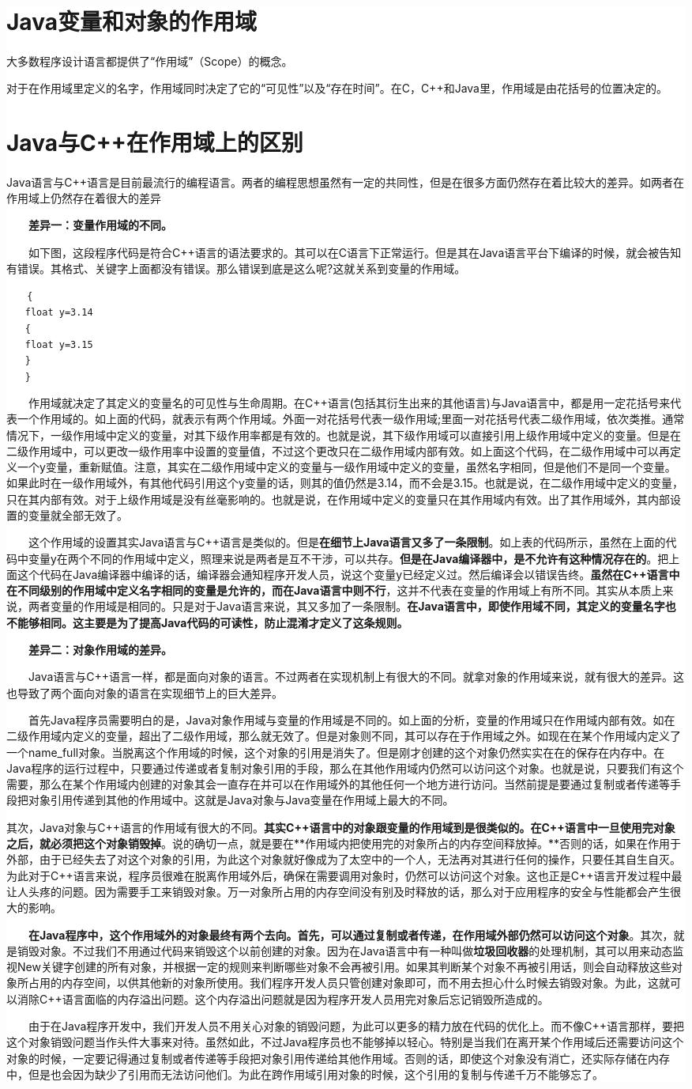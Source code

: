 # Java变量和对象的作用域

大多数程序设计语言都提供了“作用域”（Scope）的概念。

对于在作用域里定义的名字，作用域同时决定了它的“可见性”以及“存在时间”。在C，C++和Java里，作用域是由花括号的位置决定的。

# Java与C++在作用域上的区别

Java语言与C++语言是目前最流行的编程语言。两者的编程思想虽然有一定的共同性，但是在很多方面仍然存在着比较大的差异。如两者在作用域上仍然存在着很大的差异

　　**差异一：变量作用域的不同。**

　　如下图，这段程序代码是符合C++语言的语法要求的。其可以在C语言下正常运行。但是其在Java语言平台下编译的时候，就会被告知有错误。其格式、关键字上面都没有错误。那么错误到底是这么呢?这就关系到变量的作用域。

```
　  { 
　　float y=3.14
　　{ 
　　float y=3.15 
　　} 
　　}
```

　　作用域就决定了其定义的变量名的可见性与生命周期。在C++语言(包括其衍生出来的其他语言)与Java语言中，都是用一定花括号来代表一个作用域的。如上面的代码，就表示有两个作用域。外面一对花括号代表一级作用域;里面一对花括号代表二级作用域，依次类推。通常情况下，一级作用域中定义的变量，对其下级作用率都是有效的。也就是说，其下级作用域可以直接引用上级作用域中定义的变量。但是在二级作用域中，可以更改一级作用率中设置的变量值，不过这个更改只在二级作用域内部有效。如上面这个代码，在二级作用域中可以再定义一个y变量，重新赋值。注意，其实在二级作用域中定义的变量与一级作用域中定义的变量，虽然名字相同，但是他们不是同一个变量。如果此时在一级作用域外，有其他代码引用这个y变量的话，则其的值仍然是3.14，而不会是3.15。也就是说，在二级作用域中定义的变量，只在其内部有效。对于上级作用域是没有丝毫影响的。也就是说，在作用域中定义的变量只在其作用域内有效。出了其作用域外，其内部设置的变量就全部无效了。

　　这个作用域的设置其实Java语言与C++语言是类似的。但是**在细节上Java语言又多了一条限制**。如上表的代码所示，虽然在上面的代码中变量y在两个不同的作用域中定义，照理来说是两者是互不干涉，可以共存。**但是在Java编译器中，是不允许有这种情况存在的**。把上面这个代码在Java编译器中编译的话，编译器会通知程序开发人员，说这个变量y已经定义过。然后编译会以错误告终。**虽然在C++语言中在不同级别的作用域中定义名字相同的变量是允许的，而在Java语言中则不行**，这并不代表在变量的作用域上有所不同。其实从本质上来说，两者变量的作用域是相同的。只是对于Java语言来说，其又多加了一条限制。**在Java语言中，即使作用域不同，其定义的变量名字也不能够相同。这主要是为了提高Java代码的可读性，防止混淆才定义了这条规则。**

　　**差异二：对象作用域的差异。**

　　Java语言与C++语言一样，都是面向对象的语言。不过两者在实现机制上有很大的不同。就拿对象的作用域来说，就有很大的差异。这也导致了两个面向对象的语言在实现细节上的巨大差异。

　　首先Java程序员需要明白的是，Java对象作用域与变量的作用域是不同的。如上面的分析，变量的作用域只在作用域内部有效。如在二级作用域内定义的变量，超出了二级作用域，那么就无效了。但是对象则不同，其可以存在于作用域之外。如现在在某个作用域内定义了一个name_full对象。当脱离这个作用域的时候，这个对象的引用是消失了。但是刚才创建的这个对象仍然实实在在的保存在内存中。在Java程序的运行过程中，只要通过传递或者复制对象引用的手段，那么在其他作用域内仍然可以访问这个对象。也就是说，只要我们有这个需要，那么在某个作用域内创建的对象其会一直存在并可以在作用域外的其他任何一个地方进行访问。当然前提是要通过复制或者传递等手段把对象引用传递到其他的作用域中。这就是Java对象与Java变量在作用域上最大的不同。

其次，Java对象与C++语言的作用域有很大的不同。**其实C++语言中的对象跟变量的作用域到是很类似的。在C++语言中一旦使用完对象之后，就必须把这个对象销毁掉**。说的确切一点，就是要在**作用域内把使用完的对象所占的内存空间释放掉。**否则的话，如果在作用于外部，由于已经失去了对这个对象的引用，为此这个对象就好像成为了太空中的一个人，无法再对其进行任何的操作，只要任其自生自灭。为此对于C++语言来说，程序员很难在脱离作用域外后，确保在需要调用对象时，仍然可以访问这个对象。这也正是C++语言开发过程中最让人头疼的问题。因为需要手工来销毁对象。万一对象所占用的内存空间没有别及时释放的话，那么对于应用程序的安全与性能都会产生很大的影响。

　　**在Java程序中，这个作用域外的对象最终有两个去向。首先，可以通过复制或者传递，在作用域外部仍然可以访问这个对象**。其次，就是销毁对象。不过我们不用通过代码来销毁这个以前创建的对象。因为在Java语言中有一种叫做**垃圾回收器**的处理机制，其可以用来动态监视New关键字创建的所有对象，并根据一定的规则来判断哪些对象不会再被引用。如果其判断某个对象不再被引用话，则会自动释放这些对象所占用的内存空间，以供其他新的对象所使用。我们程序开发人员只管创建对象即可，而不用去担心什么时候去销毁对象。为此，这就可以消除C++语言面临的内存溢出问题。这个内存溢出问题就是因为程序开发人员用完对象后忘记销毁所造成的。

　　由于在Java程序开发中，我们开发人员不用关心对象的销毁问题，为此可以更多的精力放在代码的优化上。而不像C++语言那样，要把这个对象销毁问题当作头件大事来对待。虽然如此，不过Java程序员也不能够掉以轻心。特别是当我们在离开某个作用域后还需要访问这个对象的时候，一定要记得通过复制或者传递等手段把对象引用传递给其他作用域。否则的话，即使这个对象没有消亡，还实际存储在内存中，但是也会因为缺少了引用而无法访问他们。为此在跨作用域引用对象的时候，这个引用的复制与传递千万不能够忘了。
